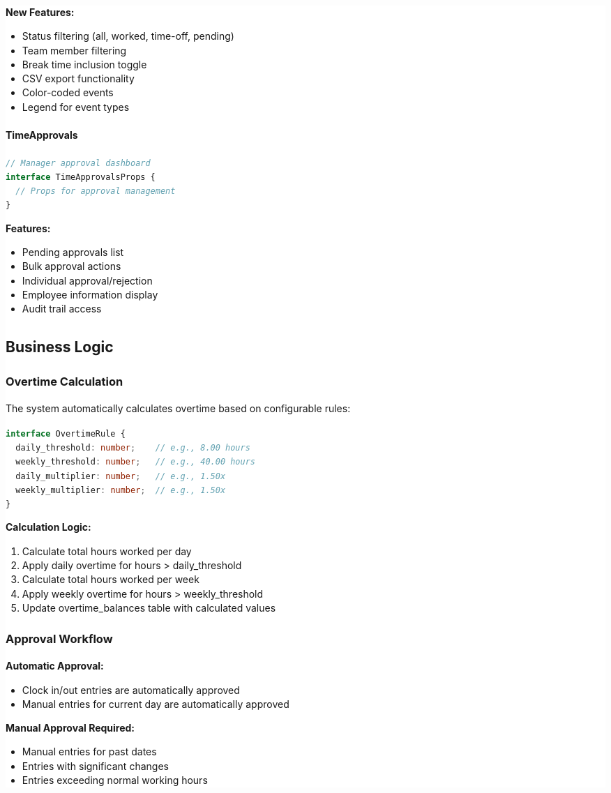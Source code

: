 **New Features:**
- Status filtering (all, worked, time-off, pending)
- Team member filtering
- Break time inclusion toggle
- CSV export functionality
- Color-coded events
- Legend for event types

#### TimeApprovals
```typescript
// Manager approval dashboard
interface TimeApprovalsProps {
  // Props for approval management
}
```

**Features:**
- Pending approvals list
- Bulk approval actions
- Individual approval/rejection
- Employee information display
- Audit trail access

## Business Logic

### Overtime Calculation

The system automatically calculates overtime based on configurable rules:

```typescript
interface OvertimeRule {
  daily_threshold: number;    // e.g., 8.00 hours
  weekly_threshold: number;   // e.g., 40.00 hours
  daily_multiplier: number;   // e.g., 1.50x
  weekly_multiplier: number;  // e.g., 1.50x
}
```

**Calculation Logic:**
1. Calculate total hours worked per day
2. Apply daily overtime for hours > daily_threshold
3. Calculate total hours worked per week
4. Apply weekly overtime for hours > weekly_threshold
5. Update overtime_balances table with calculated values

### Approval Workflow

**Automatic Approval:**
- Clock in/out entries are automatically approved
- Manual entries for current day are automatically approved

**Manual Approval Required:**
- Manual entries for past dates
- Entries with significant changes
- Entries exceeding normal working hours
